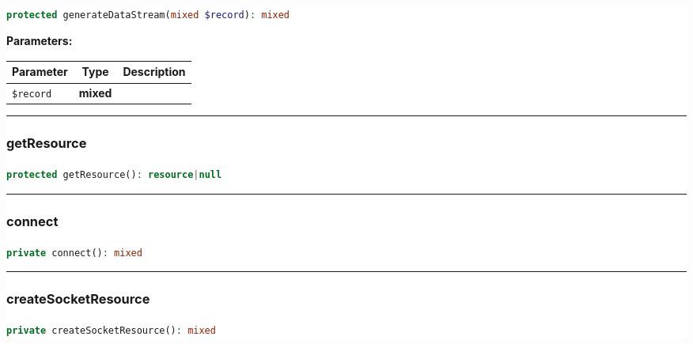 ```php
protected generateDataStream(mixed $record): mixed
```








**Parameters:**

| Parameter | Type | Description |
|-----------|------|-------------|
| `$record` | **mixed** |  |




***

### getResource



```php
protected getResource(): resource|null
```











***

### connect



```php
private connect(): mixed
```











***

### createSocketResource



```php
private createSocketResource(): mixed
```

